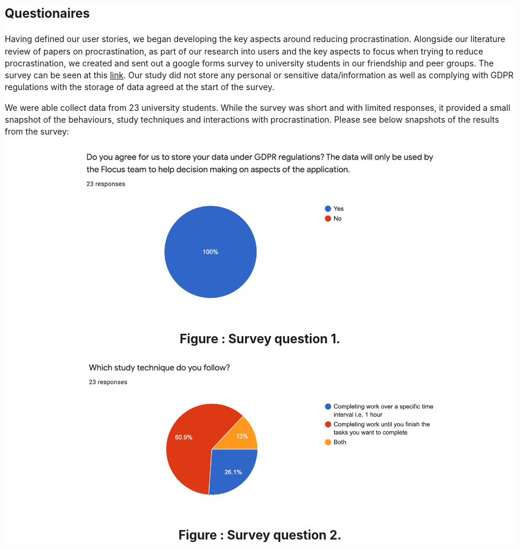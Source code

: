 ## Questionaires 

Having defined our user stories, we began developing the key aspects around reducing procrastination. Alongside our literature review of papers on procrastination, as part of our research into users and the key aspects to focus when trying to reduce procrastination, we created and sent out a google forms survey to university students in our friendship and peer groups. The survey can be seen at this [link](https://forms.gle/rgQhqEh3buj86prAA). Our study did not store any personal or sensitive data/information as well as complying with GDPR regulations with the storage of data agreed at the start of the survey. 

We were able collect data from 23 university students. While the survey was short and with limited responses, it provided a small snapshot of the behaviours, study techniques and interactions with procrastination. Please see below snapshots of the results from the survey:

<p align="center"><img src="../report/Images/survey1.png" width=70%>
</p>
<h2 align="center"><b> Figure : Survey question 1.</b></h2>

<p align="center"><img src="../report/Images/survey2.png" width=70%>
</p>
<h2 align="center"><b> Figure : Survey question 2.</b></h2>
